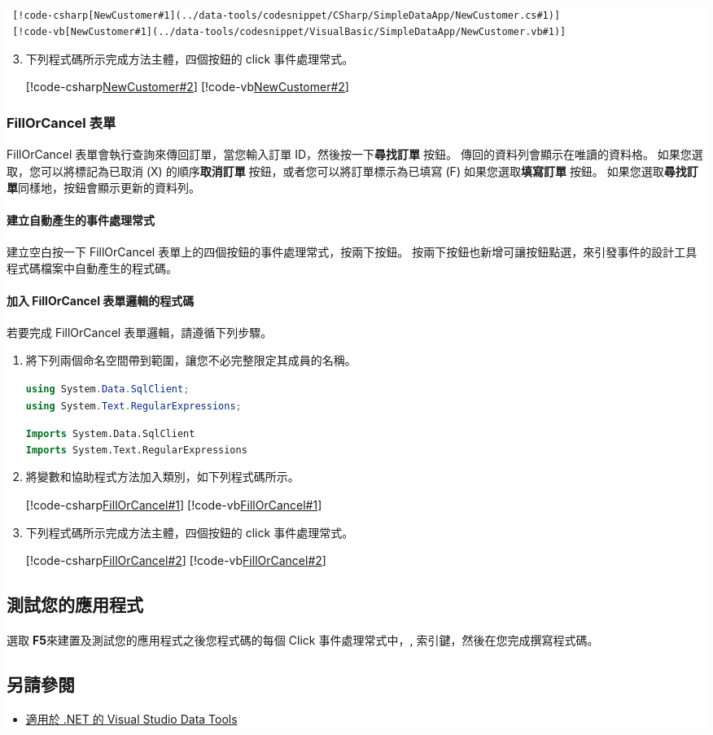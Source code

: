      [!code-csharp[NewCustomer#1](../data-tools/codesnippet/CSharp/SimpleDataApp/NewCustomer.cs#1)]
     [!code-vb[NewCustomer#1](../data-tools/codesnippet/VisualBasic/SimpleDataApp/NewCustomer.vb#1)]

3. 下列程式碼所示完成方法主體，四個按鈕的 click 事件處理常式。

     [!code-csharp[NewCustomer#2](../data-tools/codesnippet/CSharp/SimpleDataApp/NewCustomer.cs#2)]
     [!code-vb[NewCustomer#2](../data-tools/codesnippet/VisualBasic/SimpleDataApp/NewCustomer.vb#2)]

### <a name="fillorcancel-form"></a>FillOrCancel 表單

FillOrCancel 表單會執行查詢來傳回訂單，當您輸入訂單 ID，然後按一下**尋找訂單** 按鈕。 傳回的資料列會顯示在唯讀的資料格。 如果您選取，您可以將標記為已取消 (X) 的順序**取消訂單** 按鈕，或者您可以將訂單標示為已填寫 (F) 如果您選取**填寫訂單** 按鈕。 如果您選取**尋找訂單**同樣地，按鈕會顯示更新的資料列。

#### <a name="create-auto-generated-event-handlers"></a>建立自動產生的事件處理常式

建立空白按一下 FillOrCancel 表單上的四個按鈕的事件處理常式，按兩下按鈕。 按兩下按鈕也新增可讓按鈕點選，來引發事件的設計工具程式碼檔案中自動產生的程式碼。

#### <a name="add-code-for-the-fillorcancel-form-logic"></a>加入 FillOrCancel 表單邏輯的程式碼

若要完成 FillOrCancel 表單邏輯，請遵循下列步驟。

1. 將下列兩個命名空間帶到範圍，讓您不必完整限定其成員的名稱。

     ```csharp
     using System.Data.SqlClient;
     using System.Text.RegularExpressions;
     ```
     ```vb
     Imports System.Data.SqlClient
     Imports System.Text.RegularExpressions
     ```

2. 將變數和協助程式方法加入類別，如下列程式碼所示。

     [!code-csharp[FillOrCancel#1](../data-tools/codesnippet/CSharp/SimpleDataApp/FillOrCancel.cs#1)]
     [!code-vb[FillOrCancel#1](../data-tools/codesnippet/VisualBasic/SimpleDataApp/FillOrCancel.vb#1)]

3. 下列程式碼所示完成方法主體，四個按鈕的 click 事件處理常式。

     [!code-csharp[FillOrCancel#2](../data-tools/codesnippet/CSharp/SimpleDataApp/FillOrCancel.cs#2)]
     [!code-vb[FillOrCancel#2](../data-tools/codesnippet/VisualBasic/SimpleDataApp/FillOrCancel.vb#2)]

## <a name="test-your-application"></a>測試您的應用程式

選取  **F5**來建置及測試您的應用程式之後您程式碼的每個 Click 事件處理常式中，, 索引鍵，然後在您完成撰寫程式碼。

## <a name="see-also"></a>另請參閱

- [適用於 .NET 的 Visual Studio Data Tools](../data-tools/visual-studio-data-tools-for-dotnet.md)

